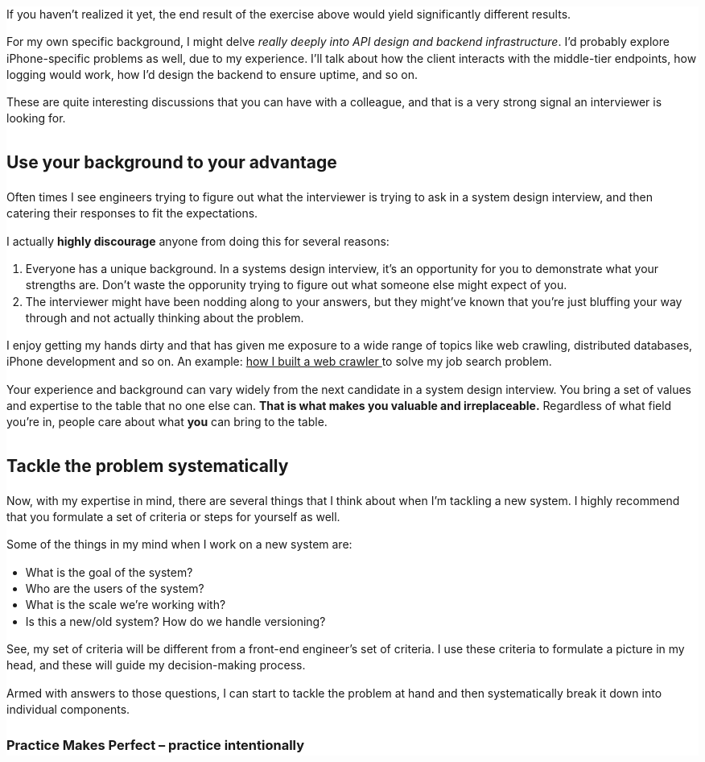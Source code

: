 If you haven’t realized it yet, the end result of the exercise above would yield significantly different results.

For my own specific background, I might delve _really deeply into API design and backend infrastructure_. I’d probably explore iPhone-specific problems as well, due to my experience. I’ll talk about how the client interacts with the middle-tier endpoints, how logging would work, how I’d design the backend to ensure uptime, and so on.

These are quite interesting discussions that you can have with a colleague, and that is a very strong signal an interviewer is looking for.

## <a name="use-your-bg"></a>Use your background to your advantage

Often times I see engineers trying to figure out what the interviewer is trying to ask in a system design interview, and then catering their responses to fit the expectations.

I actually **highly discourage** anyone from doing this for several reasons:

1. Everyone has a unique background. In a systems design interview, it’s an opportunity for you to demonstrate what your strengths are. Don’t waste the opporunity trying to figure out what someone else might expect of you.
2. The interviewer might have been nodding along to your answers, but they might’ve known that you’re just bluffing your way through and not actually thinking about the problem.

I enjoy getting my hands dirty and that has given me exposure to a wide range of topics like web crawling, distributed databases, iPhone development and so on. An example: [how I built a web crawler ](/blog/how-to-write-a-great-resume/)to solve my job search problem.

Your experience and background can vary widely from the next candidate in a system design interview. You bring a set of values and expertise to the table that no one else can. **That is what makes you valuable and irreplaceable.** Regardless of what field you’re in, people care about what **you** can bring to the table.

## <a name="systematic"></a>Tackle the problem systematically

Now, with my expertise in mind, there are several things that I think about when I’m tackling a new system. I highly recommend that you formulate a set of criteria or steps for yourself as well.

Some of the things in my mind when I work on a new system are:

- What is the goal of the system?
- Who are the users of the system?
- What is the scale we’re working with?
- Is this a new/old system? How do we handle versioning?

See, my set of criteria will be different from a front-end engineer’s set of criteria. I use these criteria to formulate a picture in my head, and these will guide my decision-making process.

Armed with answers to those questions, I can start to tackle the problem at hand and then systematically break it down into individual components.

### Practice Makes Perfect – practice intentionally
